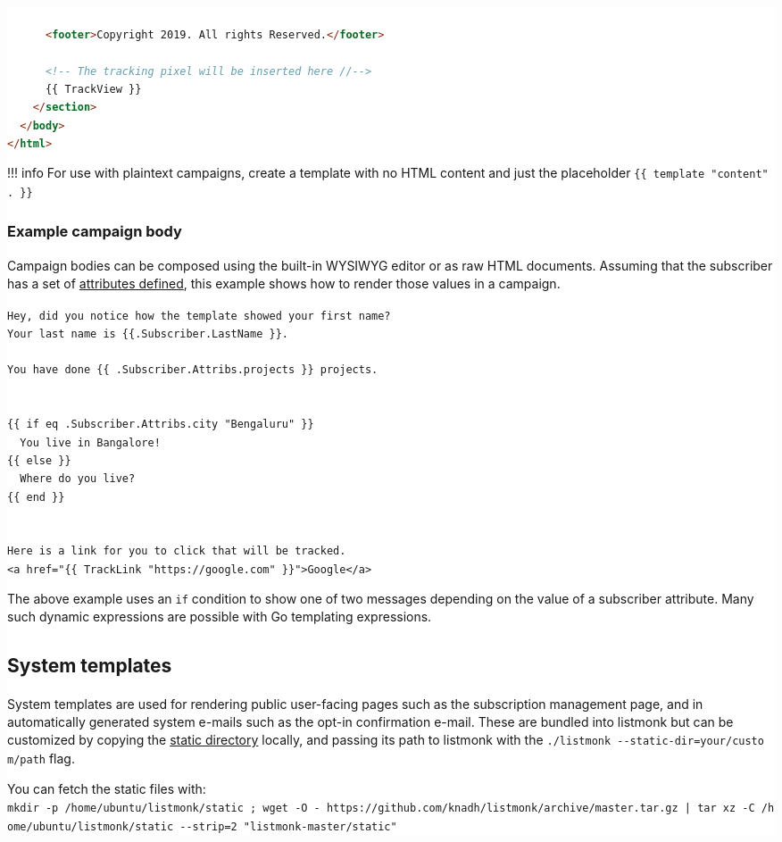 ```html

      <footer>Copyright 2019. All rights Reserved.</footer>

      <!-- The tracking pixel will be inserted here //-->
      {{ TrackView }}
    </section>
  </body>
</html>
```

!!! info
For use with plaintext campaigns, create a template with no HTML content and just the placeholder `{{ template "content" . }}`

### Example campaign body

Campaign bodies can be composed using the built-in WYSIWYG editor or as raw HTML documents. Assuming that the subscriber has a set of [attributes defined](querying-and-segmentation.md#sample-attributes), this example shows how to render those values in a campaign.

```
Hey, did you notice how the template showed your first name?
Your last name is {{.Subscriber.LastName }}.

You have done {{ .Subscriber.Attribs.projects }} projects.


{{ if eq .Subscriber.Attribs.city "Bengaluru" }}
  You live in Bangalore!
{{ else }}
  Where do you live?
{{ end }}


Here is a link for you to click that will be tracked.
<a href="{{ TrackLink "https://google.com" }}">Google</a>

```

The above example uses an `if` condition to show one of two messages depending on the value of a subscriber attribute. Many such dynamic expressions are possible with Go templating expressions.

## System templates

System templates are used for rendering public user-facing pages such as the subscription management page, and in automatically generated system e-mails such as the opt-in confirmation e-mail. These are bundled into listmonk but can be customized by copying the [static directory](https://github.com/knadh/listmonk/tree/master/static) locally, and passing its path to listmonk with the `./listmonk --static-dir=your/custom/path` flag.

You can fetch the static files with:<br>
`mkdir -p /home/ubuntu/listmonk/static ; wget -O - https://github.com/knadh/listmonk/archive/master.tar.gz | tar xz -C /home/ubuntu/listmonk/static --strip=2 "listmonk-master/static"`
